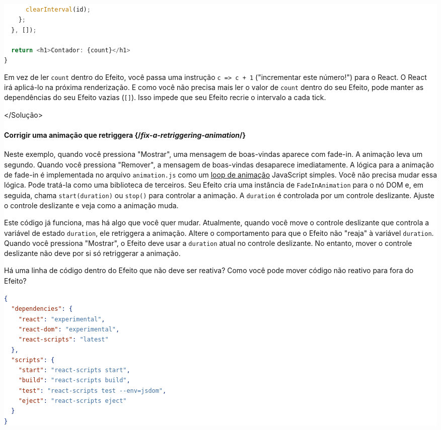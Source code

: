 ```js
      clearInterval(id);
    };
  }, []);

  return <h1>Contador: {count}</h1>
}
```

</Sandpack>

Em vez de ler `count` dentro do Efeito, você passa uma instrução `c => c + 1` ("incrementar este número!") para o React. O React irá aplicá-lo na próxima renderização. E como você não precisa mais ler o valor de `count` dentro do seu Efeito, pode manter as dependências do seu Efeito vazias (`[]`). Isso impede que seu Efeito recrie o intervalo a cada tick.

</Solução>

#### Corrigir uma animação que retriggera {/*fix-a-retriggering-animation*/}

Neste exemplo, quando você pressiona "Mostrar", uma mensagem de boas-vindas aparece com fade-in. A animação leva um segundo. Quando você pressiona "Remover", a mensagem de boas-vindas desaparece imediatamente. A lógica para a animação de fade-in é implementada no arquivo `animation.js` como um [loop de animação](https://developer.mozilla.org/en-US/docs/Web/API/window/requestAnimationFrame) JavaScript simples. Você não precisa mudar essa lógica. Pode tratá-la como uma biblioteca de terceiros. Seu Efeito cria uma instância de `FadeInAnimation` para o nó DOM e, em seguida, chama `start(duration)` ou `stop()` para controlar a animação. A `duration` é controlada por um controle deslizante. Ajuste o controle deslizante e veja como a animação muda.

Este código já funciona, mas há algo que você quer mudar. Atualmente, quando você move o controle deslizante que controla a variável de estado `duration`, ele retriggera a animação. Altere o comportamento para que o Efeito não "reaja" à variável `duration`. Quando você pressiona "Mostrar", o Efeito deve usar a `duration` atual no controle deslizante. No entanto, mover o controle deslizante não deve por si só retriggerar a animação.

<Dica>

Há uma linha de código dentro do Efeito que não deve ser reativa? Como você pode mover código não reativo para fora do Efeito?

</Dica>

<Sandpack>

```json package.json hidden
{
  "dependencies": {
    "react": "experimental",
    "react-dom": "experimental",
    "react-scripts": "latest"
  },
  "scripts": {
    "start": "react-scripts start",
    "build": "react-scripts build",
    "test": "react-scripts test --env=jsdom",
    "eject": "react-scripts eject"
  }
}
```
